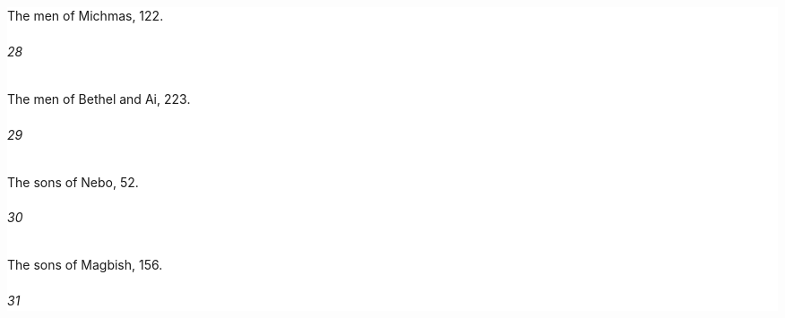 



The men of Michmas, 122. 













###### 28 






The men of Bethel and Ai, 223. 













###### 29 






The sons of Nebo, 52. 













###### 30 






The sons of Magbish, 156. 













###### 31 

